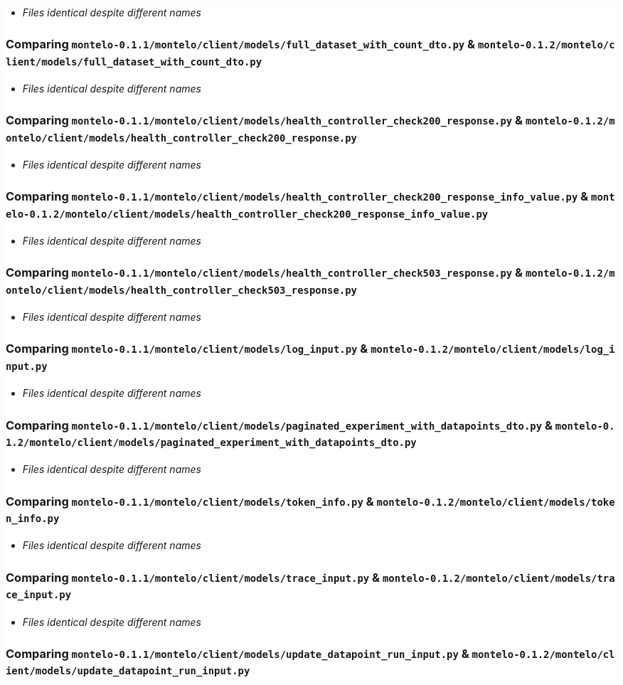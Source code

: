  * *Files identical despite different names*

### Comparing `montelo-0.1.1/montelo/client/models/full_dataset_with_count_dto.py` & `montelo-0.1.2/montelo/client/models/full_dataset_with_count_dto.py`

 * *Files identical despite different names*

### Comparing `montelo-0.1.1/montelo/client/models/health_controller_check200_response.py` & `montelo-0.1.2/montelo/client/models/health_controller_check200_response.py`

 * *Files identical despite different names*

### Comparing `montelo-0.1.1/montelo/client/models/health_controller_check200_response_info_value.py` & `montelo-0.1.2/montelo/client/models/health_controller_check200_response_info_value.py`

 * *Files identical despite different names*

### Comparing `montelo-0.1.1/montelo/client/models/health_controller_check503_response.py` & `montelo-0.1.2/montelo/client/models/health_controller_check503_response.py`

 * *Files identical despite different names*

### Comparing `montelo-0.1.1/montelo/client/models/log_input.py` & `montelo-0.1.2/montelo/client/models/log_input.py`

 * *Files identical despite different names*

### Comparing `montelo-0.1.1/montelo/client/models/paginated_experiment_with_datapoints_dto.py` & `montelo-0.1.2/montelo/client/models/paginated_experiment_with_datapoints_dto.py`

 * *Files identical despite different names*

### Comparing `montelo-0.1.1/montelo/client/models/token_info.py` & `montelo-0.1.2/montelo/client/models/token_info.py`

 * *Files identical despite different names*

### Comparing `montelo-0.1.1/montelo/client/models/trace_input.py` & `montelo-0.1.2/montelo/client/models/trace_input.py`

 * *Files identical despite different names*

### Comparing `montelo-0.1.1/montelo/client/models/update_datapoint_run_input.py` & `montelo-0.1.2/montelo/client/models/update_datapoint_run_input.py`
